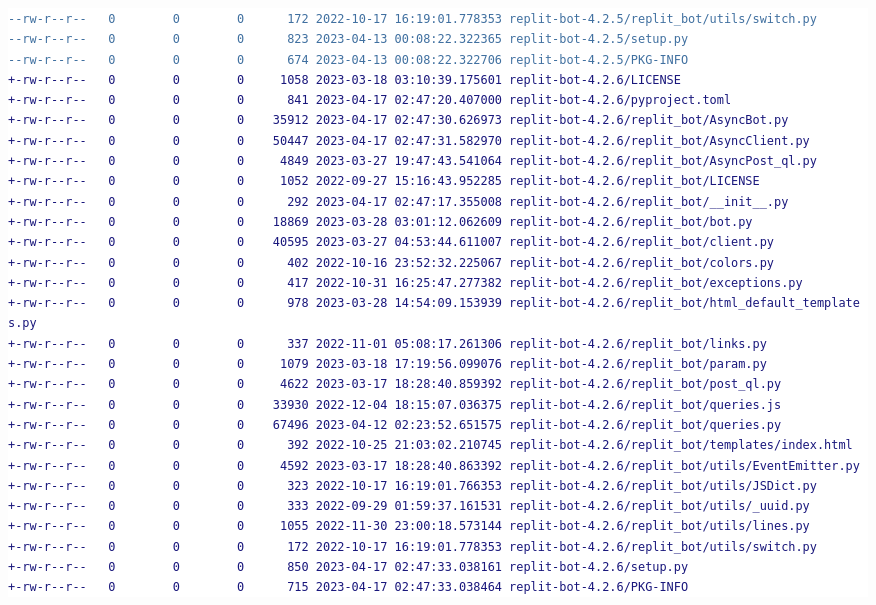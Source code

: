 ```diff
--rw-r--r--   0        0        0      172 2022-10-17 16:19:01.778353 replit-bot-4.2.5/replit_bot/utils/switch.py
--rw-r--r--   0        0        0      823 2023-04-13 00:08:22.322365 replit-bot-4.2.5/setup.py
--rw-r--r--   0        0        0      674 2023-04-13 00:08:22.322706 replit-bot-4.2.5/PKG-INFO
+-rw-r--r--   0        0        0     1058 2023-03-18 03:10:39.175601 replit-bot-4.2.6/LICENSE
+-rw-r--r--   0        0        0      841 2023-04-17 02:47:20.407000 replit-bot-4.2.6/pyproject.toml
+-rw-r--r--   0        0        0    35912 2023-04-17 02:47:30.626973 replit-bot-4.2.6/replit_bot/AsyncBot.py
+-rw-r--r--   0        0        0    50447 2023-04-17 02:47:31.582970 replit-bot-4.2.6/replit_bot/AsyncClient.py
+-rw-r--r--   0        0        0     4849 2023-03-27 19:47:43.541064 replit-bot-4.2.6/replit_bot/AsyncPost_ql.py
+-rw-r--r--   0        0        0     1052 2022-09-27 15:16:43.952285 replit-bot-4.2.6/replit_bot/LICENSE
+-rw-r--r--   0        0        0      292 2023-04-17 02:47:17.355008 replit-bot-4.2.6/replit_bot/__init__.py
+-rw-r--r--   0        0        0    18869 2023-03-28 03:01:12.062609 replit-bot-4.2.6/replit_bot/bot.py
+-rw-r--r--   0        0        0    40595 2023-03-27 04:53:44.611007 replit-bot-4.2.6/replit_bot/client.py
+-rw-r--r--   0        0        0      402 2022-10-16 23:52:32.225067 replit-bot-4.2.6/replit_bot/colors.py
+-rw-r--r--   0        0        0      417 2022-10-31 16:25:47.277382 replit-bot-4.2.6/replit_bot/exceptions.py
+-rw-r--r--   0        0        0      978 2023-03-28 14:54:09.153939 replit-bot-4.2.6/replit_bot/html_default_templates.py
+-rw-r--r--   0        0        0      337 2022-11-01 05:08:17.261306 replit-bot-4.2.6/replit_bot/links.py
+-rw-r--r--   0        0        0     1079 2023-03-18 17:19:56.099076 replit-bot-4.2.6/replit_bot/param.py
+-rw-r--r--   0        0        0     4622 2023-03-17 18:28:40.859392 replit-bot-4.2.6/replit_bot/post_ql.py
+-rw-r--r--   0        0        0    33930 2022-12-04 18:15:07.036375 replit-bot-4.2.6/replit_bot/queries.js
+-rw-r--r--   0        0        0    67496 2023-04-12 02:23:52.651575 replit-bot-4.2.6/replit_bot/queries.py
+-rw-r--r--   0        0        0      392 2022-10-25 21:03:02.210745 replit-bot-4.2.6/replit_bot/templates/index.html
+-rw-r--r--   0        0        0     4592 2023-03-17 18:28:40.863392 replit-bot-4.2.6/replit_bot/utils/EventEmitter.py
+-rw-r--r--   0        0        0      323 2022-10-17 16:19:01.766353 replit-bot-4.2.6/replit_bot/utils/JSDict.py
+-rw-r--r--   0        0        0      333 2022-09-29 01:59:37.161531 replit-bot-4.2.6/replit_bot/utils/_uuid.py
+-rw-r--r--   0        0        0     1055 2022-11-30 23:00:18.573144 replit-bot-4.2.6/replit_bot/utils/lines.py
+-rw-r--r--   0        0        0      172 2022-10-17 16:19:01.778353 replit-bot-4.2.6/replit_bot/utils/switch.py
+-rw-r--r--   0        0        0      850 2023-04-17 02:47:33.038161 replit-bot-4.2.6/setup.py
+-rw-r--r--   0        0        0      715 2023-04-17 02:47:33.038464 replit-bot-4.2.6/PKG-INFO
```
